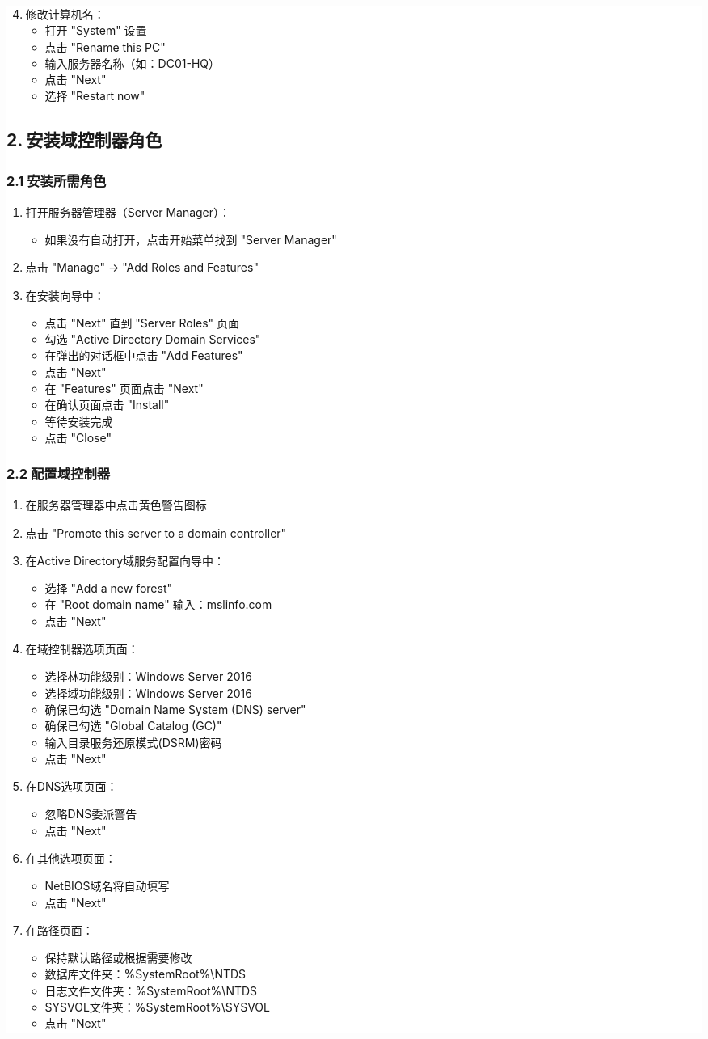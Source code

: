 4. 修改计算机名：
   - 打开 "System" 设置
   - 点击 "Rename this PC"
   - 输入服务器名称（如：DC01-HQ）
   - 点击 "Next"
   - 选择 "Restart now"

## 2. 安装域控制器角色

### 2.1 安装所需角色
1. 打开服务器管理器（Server Manager）：
   - 如果没有自动打开，点击开始菜单找到 "Server Manager"

2. 点击 "Manage" → "Add Roles and Features"

3. 在安装向导中：
   - 点击 "Next" 直到 "Server Roles" 页面
   - 勾选 "Active Directory Domain Services"
   - 在弹出的对话框中点击 "Add Features"
   - 点击 "Next"
   - 在 "Features" 页面点击 "Next"
   - 在确认页面点击 "Install"
   - 等待安装完成
   - 点击 "Close"

### 2.2 配置域控制器
1. 在服务器管理器中点击黄色警告图标
2. 点击 "Promote this server to a domain controller"

3. 在Active Directory域服务配置向导中：
   - 选择 "Add a new forest"
   - 在 "Root domain name" 输入：mslinfo.com
   - 点击 "Next"

4. 在域控制器选项页面：
   - 选择林功能级别：Windows Server 2016
   - 选择域功能级别：Windows Server 2016
   - 确保已勾选 "Domain Name System (DNS) server"
   - 确保已勾选 "Global Catalog (GC)"
   - 输入目录服务还原模式(DSRM)密码
   - 点击 "Next"

5. 在DNS选项页面：
   - 忽略DNS委派警告
   - 点击 "Next"

6. 在其他选项页面：
   - NetBIOS域名将自动填写
   - 点击 "Next"

7. 在路径页面：
   - 保持默认路径或根据需要修改
   - 数据库文件夹：%SystemRoot%\NTDS
   - 日志文件文件夹：%SystemRoot%\NTDS
   - SYSVOL文件夹：%SystemRoot%\SYSVOL
   - 点击 "Next"
